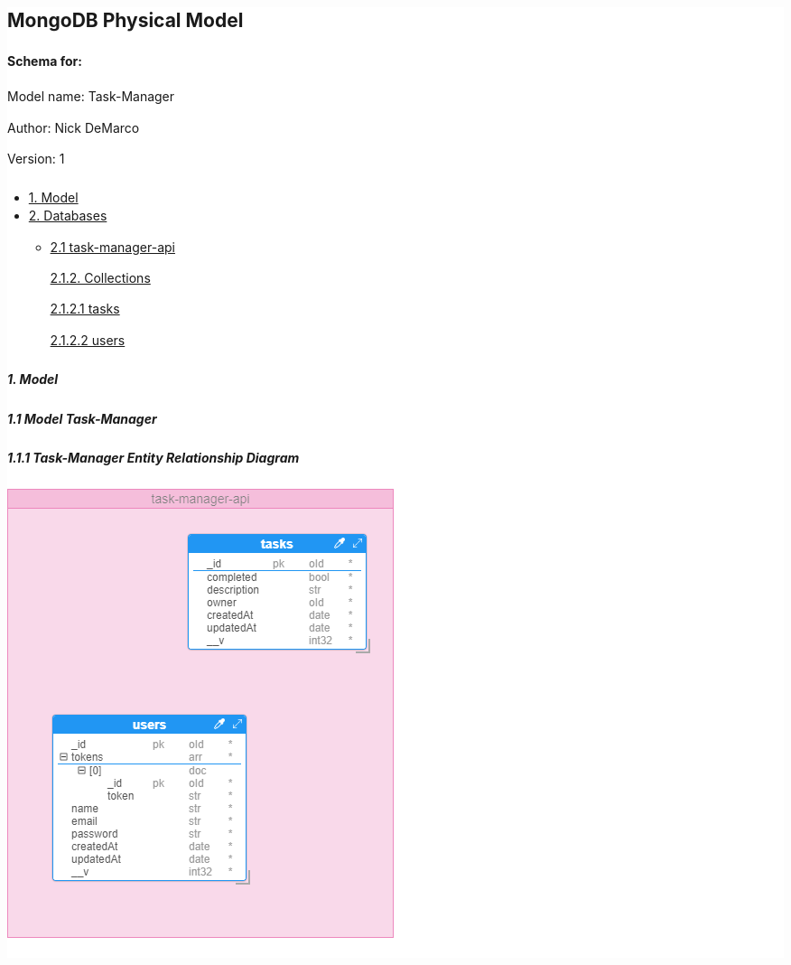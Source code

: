        

### <a id="documentation-body"></a>


MongoDB Physical Model
----------------------

#### Schema for:

Model name: Task-Manager

Author: Nick DeMarco

Version: 1


### <a id="contents"></a>

*   [1. Model](#model)
*   [2. Databases](#containers)
    *   [2.1 task-manager-api](#aa9cdd00-170e-11eb-bad3-758dcca20829)
        
        [2.1.2. Collections](#aa9cdd00-170e-11eb-bad3-758dcca20829)
        
        [2.1.2.1 tasks](#aa6f3d50-170e-11eb-bad3-758dcca20829)
        
        [2.1.2.2 users](#aa7027b0-170e-11eb-bad3-758dcca20829)
        

### <a id="model"></a>

##### 1\. Model

##### 1.1 Model **Task-Manager**

##### 1.1.1 **Task-Manager** Entity Relationship Diagram

![Representative image](./db-diagram/image2.png?raw=true)
